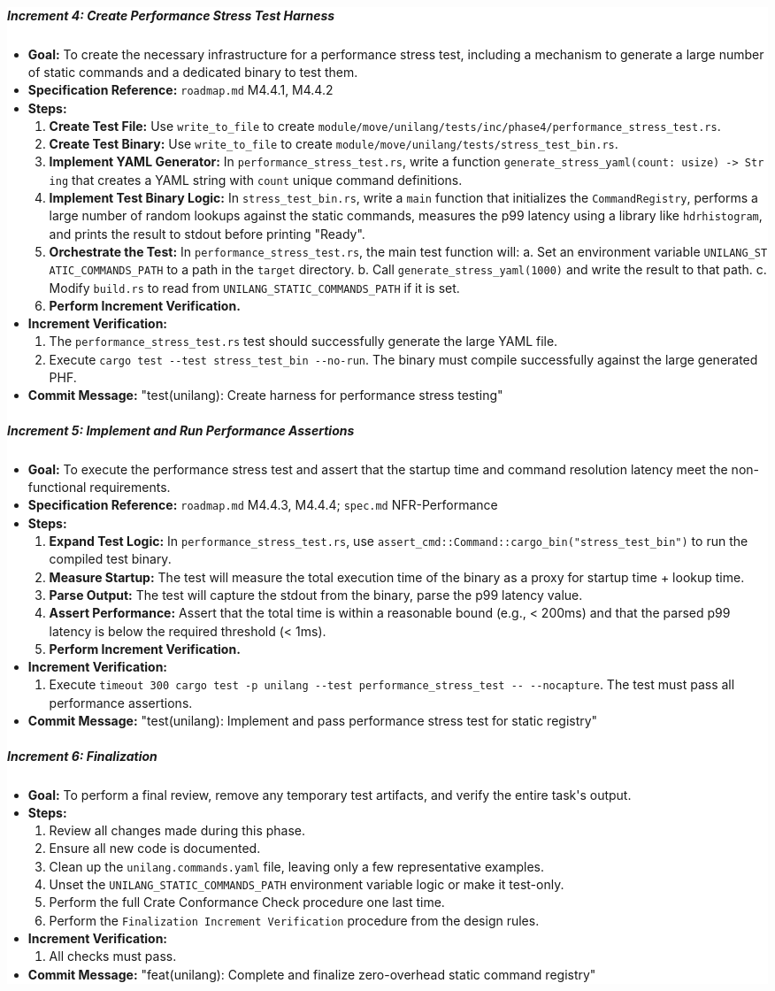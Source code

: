 ##### Increment 4: Create Performance Stress Test Harness
*   **Goal:** To create the necessary infrastructure for a performance stress test, including a mechanism to generate a large number of static commands and a dedicated binary to test them.
*   **Specification Reference:** `roadmap.md` M4.4.1, M4.4.2
*   **Steps:**
    1.  **Create Test File:** Use `write_to_file` to create `module/move/unilang/tests/inc/phase4/performance_stress_test.rs`.
    2.  **Create Test Binary:** Use `write_to_file` to create `module/move/unilang/tests/stress_test_bin.rs`.
    3.  **Implement YAML Generator:** In `performance_stress_test.rs`, write a function `generate_stress_yaml(count: usize) -> String` that creates a YAML string with `count` unique command definitions.
    4.  **Implement Test Binary Logic:** In `stress_test_bin.rs`, write a `main` function that initializes the `CommandRegistry`, performs a large number of random lookups against the static commands, measures the p99 latency using a library like `hdrhistogram`, and prints the result to stdout before printing "Ready".
    5.  **Orchestrate the Test:** In `performance_stress_test.rs`, the main test function will:
        a. Set an environment variable `UNILANG_STATIC_COMMANDS_PATH` to a path in the `target` directory.
        b. Call `generate_stress_yaml(1000)` and write the result to that path.
        c. Modify `build.rs` to read from `UNILANG_STATIC_COMMANDS_PATH` if it is set.
    6.  **Perform Increment Verification.**
*   **Increment Verification:**
    1.  The `performance_stress_test.rs` test should successfully generate the large YAML file.
    2.  Execute `cargo test --test stress_test_bin --no-run`. The binary must compile successfully against the large generated PHF.
*   **Commit Message:** "test(unilang): Create harness for performance stress testing"

##### Increment 5: Implement and Run Performance Assertions
*   **Goal:** To execute the performance stress test and assert that the startup time and command resolution latency meet the non-functional requirements.
*   **Specification Reference:** `roadmap.md` M4.4.3, M4.4.4; `spec.md` NFR-Performance
*   **Steps:**
    1.  **Expand Test Logic:** In `performance_stress_test.rs`, use `assert_cmd::Command::cargo_bin("stress_test_bin")` to run the compiled test binary.
    2.  **Measure Startup:** The test will measure the total execution time of the binary as a proxy for startup time + lookup time.
    3.  **Parse Output:** The test will capture the stdout from the binary, parse the p99 latency value.
    4.  **Assert Performance:** Assert that the total time is within a reasonable bound (e.g., < 200ms) and that the parsed p99 latency is below the required threshold (< 1ms).
    5.  **Perform Increment Verification.**
*   **Increment Verification:**
    1.  Execute `timeout 300 cargo test -p unilang --test performance_stress_test -- --nocapture`. The test must pass all performance assertions.
*   **Commit Message:** "test(unilang): Implement and pass performance stress test for static registry"

##### Increment 6: Finalization
*   **Goal:** To perform a final review, remove any temporary test artifacts, and verify the entire task's output.
*   **Steps:**
    1.  Review all changes made during this phase.
    2.  Ensure all new code is documented.
    3.  Clean up the `unilang.commands.yaml` file, leaving only a few representative examples.
    4.  Unset the `UNILANG_STATIC_COMMANDS_PATH` environment variable logic or make it test-only.
    5.  Perform the full Crate Conformance Check procedure one last time.
    6.  Perform the `Finalization Increment Verification` procedure from the design rules.
*   **Increment Verification:**
    1.  All checks must pass.
*   **Commit Message:** "feat(unilang): Complete and finalize zero-overhead static command registry"

